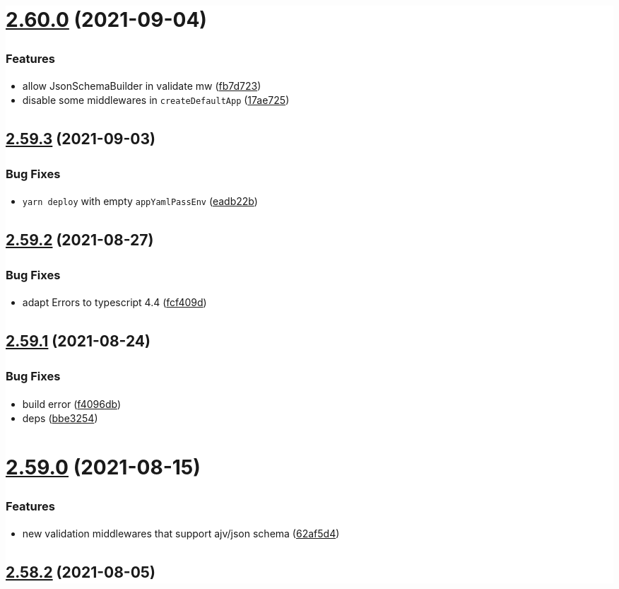 # [2.60.0](https://github.com/NaturalCycles/backend-lib/compare/v2.59.3...v2.60.0) (2021-09-04)


### Features

* allow JsonSchemaBuilder in validate mw ([fb7d723](https://github.com/NaturalCycles/backend-lib/commit/fb7d723067b053616ca7165d92cf6e47728ba100))
* disable some middlewares in `createDefaultApp` ([17ae725](https://github.com/NaturalCycles/backend-lib/commit/17ae72531e09a425e8cdd95247ec5840f04c812a))

## [2.59.3](https://github.com/NaturalCycles/backend-lib/compare/v2.59.2...v2.59.3) (2021-09-03)


### Bug Fixes

* `yarn deploy` with empty `appYamlPassEnv` ([eadb22b](https://github.com/NaturalCycles/backend-lib/commit/eadb22b595e2d5d07a122a8ec0685128c74db6ee))

## [2.59.2](https://github.com/NaturalCycles/backend-lib/compare/v2.59.1...v2.59.2) (2021-08-27)


### Bug Fixes

* adapt Errors to typescript 4.4 ([fcf409d](https://github.com/NaturalCycles/backend-lib/commit/fcf409d7e70d053f46bba9220ff356918cbade9b))

## [2.59.1](https://github.com/NaturalCycles/backend-lib/compare/v2.59.0...v2.59.1) (2021-08-24)


### Bug Fixes

* build error ([f4096db](https://github.com/NaturalCycles/backend-lib/commit/f4096db6e59303ed21caedf860491ebb466e6527))
* deps ([bbe3254](https://github.com/NaturalCycles/backend-lib/commit/bbe325446931e31c2d74fba6b0ac2101bde3b985))

# [2.59.0](https://github.com/NaturalCycles/backend-lib/compare/v2.58.2...v2.59.0) (2021-08-15)


### Features

* new validation middlewares that support ajv/json schema ([62af5d4](https://github.com/NaturalCycles/backend-lib/commit/62af5d4dcc7fd23622382e7109401d18a920055f))

## [2.58.2](https://github.com/NaturalCycles/backend-lib/compare/v2.58.1...v2.58.2) (2021-08-05)
